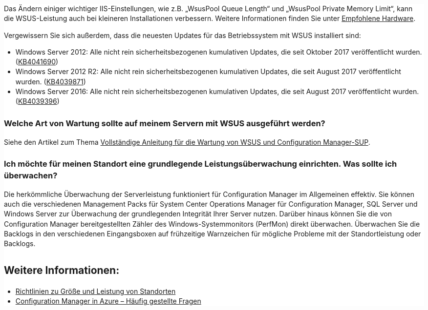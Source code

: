 Das Ändern einiger wichtiger IIS-Einstellungen, wie z.B. „WsusPool Queue Length“ und „WsusPool Private Memory Limit“, kann die WSUS-Leistung auch bei kleineren Installationen verbessern. Weitere Informationen finden Sie unter [Empfohlene Hardware](../plan-design/configs/recommended-hardware.md).

Vergewissern Sie sich außerdem, dass die neuesten Updates für das Betriebssystem mit WSUS installiert sind:

- Windows Server 2012: Alle nicht rein sicherheitsbezogenen kumulativen Updates, die seit Oktober 2017 veröffentlicht wurden. ([KB4041690](https://support.microsoft.com/help/4041690/windows-server-2012-update-kb4041690))
- Windows Server 2012 R2: Alle nicht rein sicherheitsbezogenen kumulativen Updates, die seit August 2017 veröffentlicht wurden. ([KB4039871](https://support.microsoft.com/help/4039871/windows-8-1-windows-server-2012-r2-update-kb4039871))
- Windows Server 2016: Alle nicht rein sicherheitsbezogenen kumulativen Updates, die seit August 2017 veröffentlicht wurden. ([KB4039396](https://support.microsoft.com/help/4039396/windows-10-update-kb4039396))

### <a name="what-type-of-maintenance-should-i-run-on-my-wsus-servers"></a>Welche Art von Wartung sollte auf meinem Servern mit WSUS ausgeführt werden?

Siehe den Artikel zum Thema [Vollständige Anleitung für die Wartung von WSUS und Configuration Manager-SUP](https://support.microsoft.com/help/4490644/complete-guide-to-microsoft-wsus-and-configuration-manager-sup-maint).

### <a name="i-want-to-set-up-basic-performance-monitoring-for-my-site-what-should-i-watch"></a>Ich möchte für meinen Standort eine grundlegende Leistungsüberwachung einrichten. Was sollte ich überwachen?

Die herkömmliche Überwachung der Serverleistung funktioniert für Configuration Manager im Allgemeinen effektiv. Sie können auch die verschiedenen Management Packs für System Center Operations Manager für Configuration Manager, SQL Server und Windows Server zur Überwachung der grundlegenden Integrität Ihrer Server nutzen. Darüber hinaus können Sie die von Configuration Manager bereitgestellten Zähler des Windows-Systemmonitors (PerfMon) direkt überwachen. Überwachen Sie die Backlogs in den verschiedenen Eingangsboxen auf frühzeitige Warnzeichen für mögliche Probleme mit der Standortleistung oder Backlogs.

## <a name="see-also"></a>Weitere Informationen:

- [Richtlinien zu Größe und Leistung von Standorten](../plan-design/configs/site-size-performance-guidelines.md)
- [Configuration Manager in Azure – Häufig gestellte Fragen](configuration-manager-on-azure.md)
